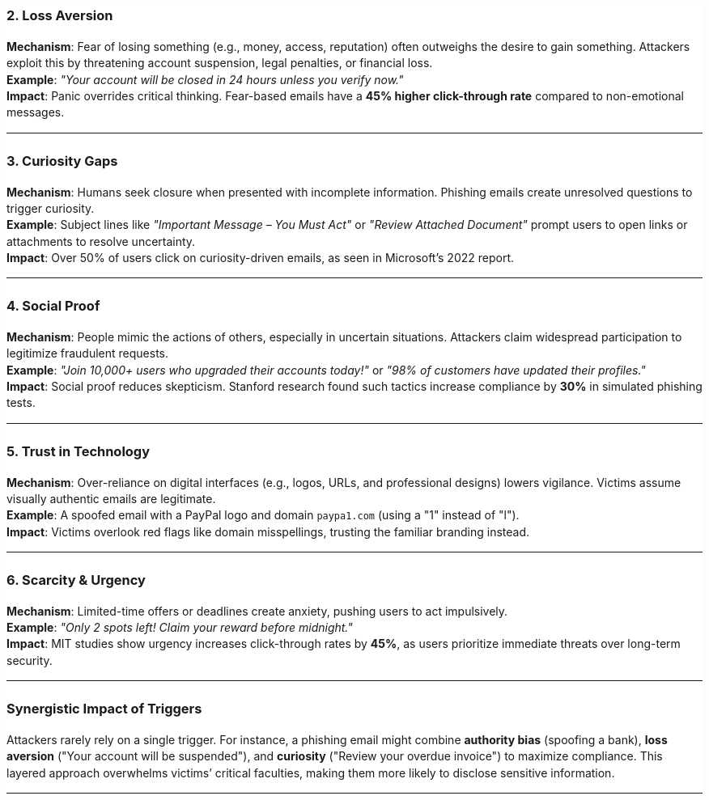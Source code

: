 
### **2. Loss Aversion**  
**Mechanism**: Fear of losing something (e.g., money, access, reputation) often outweighs the desire to gain something. Attackers exploit this by threatening account suspension, legal penalties, or financial loss.  
**Example**: *"Your account will be closed in 24 hours unless you verify now."*  
**Impact**: Panic overrides critical thinking. Fear-based emails have a **45% higher click-through rate** compared to non-emotional messages.  

---

### **3. Curiosity Gaps**  
**Mechanism**: Humans seek closure when presented with incomplete information. Phishing emails create unresolved questions to trigger curiosity.  
**Example**: Subject lines like *"Important Message – You Must Act"* or *"Review Attached Document"* prompt users to open links or attachments to resolve uncertainty.  
**Impact**: Over 50% of users click on curiosity-driven emails, as seen in Microsoft’s 2022 report.  

---

### **4. Social Proof**  
**Mechanism**: People mimic the actions of others, especially in uncertain situations. Attackers claim widespread participation to legitimize fraudulent requests.  
**Example**: *"Join 10,000+ users who upgraded their accounts today!"* or *"98% of customers have updated their profiles."*  
**Impact**: Social proof reduces skepticism. Stanford research found such tactics increase compliance by **30%** in simulated phishing tests.  

---

### **5. Trust in Technology**  
**Mechanism**: Over-reliance on digital interfaces (e.g., logos, URLs, and professional designs) lowers vigilance. Victims assume visually authentic emails are legitimate.  
**Example**: A spoofed email with a PayPal logo and domain `paypa1.com` (using a "1" instead of "l").  
**Impact**: Victims overlook red flags like domain misspellings, trusting the familiar branding instead.  

---

### **6. Scarcity & Urgency**  
**Mechanism**: Limited-time offers or deadlines create anxiety, pushing users to act impulsively.  
**Example**: *"Only 2 spots left! Claim your reward before midnight."*  
**Impact**: MIT studies show urgency increases click-through rates by **45%**, as users prioritize immediate threats over long-term security.  

---

### **Synergistic Impact of Triggers**  
Attackers rarely rely on a single trigger. For instance, a phishing email might combine **authority bias** (spoofing a bank), **loss aversion** ("Your account will be suspended"), and **curiosity** ("Review your overdue invoice") to maximize compliance. This layered approach overwhelms victims’ critical faculties, making them more likely to disclose sensitive information.  

---